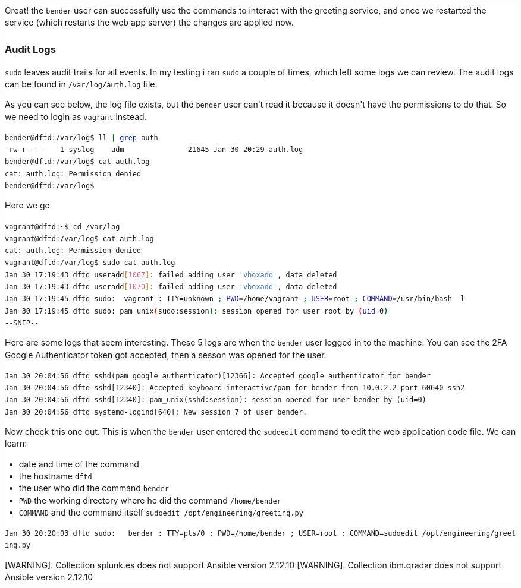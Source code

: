 Great! the `bender` user can successfully use the commands to interact with the greeting service, and once we restarted the service (which restarts the web app server) the changes are applied now.

### Audit Logs

`sudo` leaves audit trails for all events. In my testing i ran `sudo` a couple of times, which left some logs we can review. The audit logs can be found in `/var/log/auth.log` file.

As you can see below, the log file exists, but the `bender` user can't read it because it doesn't have the permissions to do that. So we need to login as `vagrant` instead.

```sh
bender@dftd:/var/log$ ll | grep auth
-rw-r-----   1 syslog    adm               21645 Jan 30 20:29 auth.log
bender@dftd:/var/log$ cat auth.log
cat: auth.log: Permission denied
bender@dftd:/var/log$
```

Here we go

```sh
vagrant@dftd:~$ cd /var/log
vagrant@dftd:/var/log$ cat auth.log
cat: auth.log: Permission denied
vagrant@dftd:/var/log$ sudo cat auth.log
Jan 30 17:19:43 dftd useradd[1067]: failed adding user 'vboxadd', data deleted
Jan 30 17:19:43 dftd useradd[1070]: failed adding user 'vboxadd', data deleted
Jan 30 17:19:45 dftd sudo:  vagrant : TTY=unknown ; PWD=/home/vagrant ; USER=root ; COMMAND=/usr/bin/bash -l
Jan 30 17:19:45 dftd sudo: pam_unix(sudo:session): session opened for user root by (uid=0)
--SNIP--
```

Here are some logs that seem interesting. These 5 logs are when the `bender` user logged in to the machine. You can see the 2FA Google Authenticator token got accepted, then a sesson was opened for the user.

```log
Jan 30 20:04:56 dftd sshd(pam_google_authenticator)[12366]: Accepted google_authenticator for bender
Jan 30 20:04:56 dftd sshd[12340]: Accepted keyboard-interactive/pam for bender from 10.0.2.2 port 60640 ssh2
Jan 30 20:04:56 dftd sshd[12340]: pam_unix(sshd:session): session opened for user bender by (uid=0)
Jan 30 20:04:56 dftd systemd-logind[640]: New session 7 of user bender.
```

Now check this one out. This is when the `bender` user entered the `sudoedit` command to edit the web application code file. We can learn:

- date and time of the command
- the hostname `dftd`
- the user who did the command `bender`
- `PWD` the working directory where he did the command `/home/bender`
- `COMMAND` and the command itself `sudoedit /opt/engineering/greeting.py`

```log
Jan 30 20:20:03 dftd sudo:   bender : TTY=pts/0 ; PWD=/home/bender ; USER=root ; COMMAND=sudoedit /opt/engineering/greeting.py
```


[WARNING]: Collection splunk.es does not support Ansible version 2.12.10
[WARNING]: Collection ibm.qradar does not support Ansible version 2.12.10